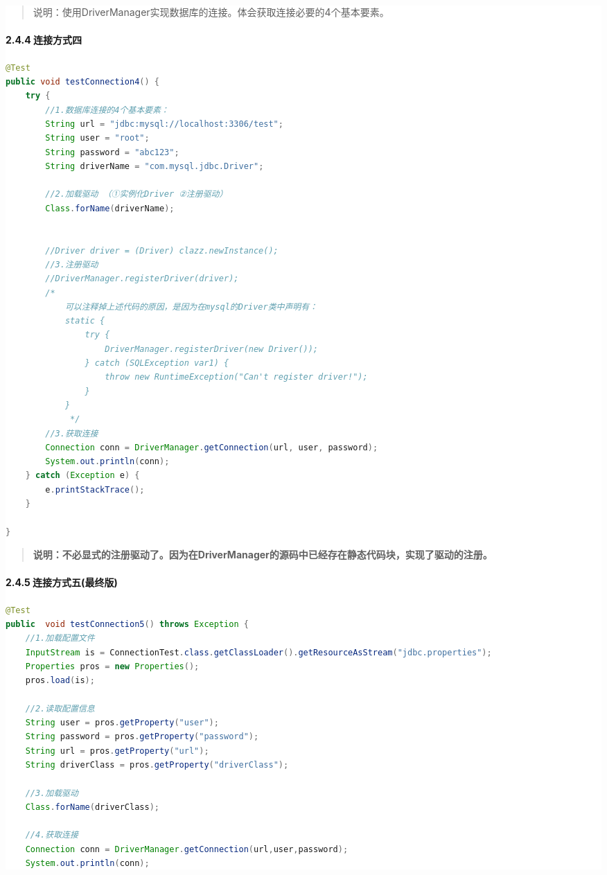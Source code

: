 > 说明：使用DriverManager实现数据库的连接。体会获取连接必要的4个基本要素。

#### 2.4.4 连接方式四

```java
@Test
public void testConnection4() {
    try {
        //1.数据库连接的4个基本要素：
        String url = "jdbc:mysql://localhost:3306/test";
        String user = "root";
        String password = "abc123";
        String driverName = "com.mysql.jdbc.Driver";

        //2.加载驱动 （①实例化Driver ②注册驱动）
        Class.forName(driverName);


        //Driver driver = (Driver) clazz.newInstance();
        //3.注册驱动
        //DriverManager.registerDriver(driver);
        /*
            可以注释掉上述代码的原因，是因为在mysql的Driver类中声明有：
            static {
                try {
                    DriverManager.registerDriver(new Driver());
                } catch (SQLException var1) {
                    throw new RuntimeException("Can't register driver!");
                }
            }
             */
        //3.获取连接
        Connection conn = DriverManager.getConnection(url, user, password);
        System.out.println(conn);
    } catch (Exception e) {
        e.printStackTrace();
    }

}
```

> **说明：不必显式的注册驱动了。因为在DriverManager的源码中已经存在静态代码块，实现了驱动的注册。**

#### 2.4.5 连接方式五(最终版)

```java
@Test
public  void testConnection5() throws Exception {
    //1.加载配置文件
    InputStream is = ConnectionTest.class.getClassLoader().getResourceAsStream("jdbc.properties");
    Properties pros = new Properties();
    pros.load(is);

    //2.读取配置信息
    String user = pros.getProperty("user");
    String password = pros.getProperty("password");
    String url = pros.getProperty("url");
    String driverClass = pros.getProperty("driverClass");

    //3.加载驱动
    Class.forName(driverClass);

    //4.获取连接
    Connection conn = DriverManager.getConnection(url,user,password);
    System.out.println(conn);

```